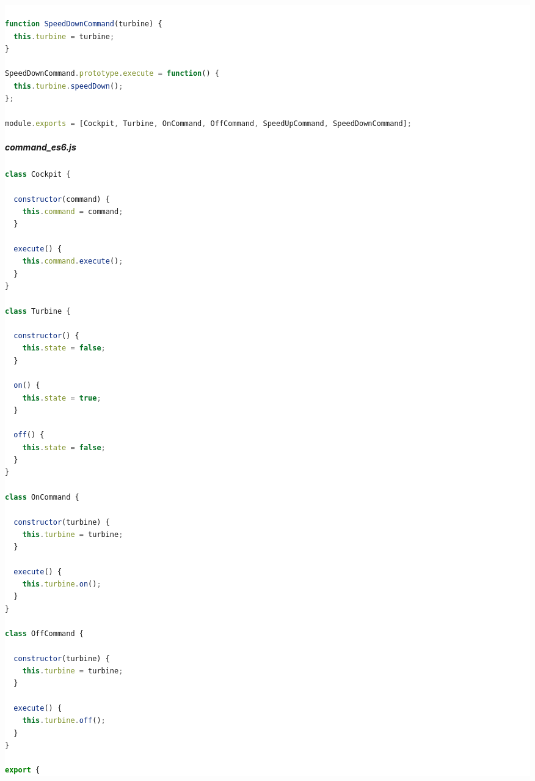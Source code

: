 ```Javascript

function SpeedDownCommand(turbine) {
  this.turbine = turbine;
}

SpeedDownCommand.prototype.execute = function() {
  this.turbine.speedDown();
};

module.exports = [Cockpit, Turbine, OnCommand, OffCommand, SpeedUpCommand, SpeedDownCommand];

```
##### command_es6.js
```Javascript
class Cockpit {

  constructor(command) {
    this.command = command;
  }

  execute() {
    this.command.execute();
  }
}

class Turbine {

  constructor() {
    this.state = false;
  }

  on() {
    this.state = true;
  }

  off() {
    this.state = false;
  }
}

class OnCommand {

  constructor(turbine) {
    this.turbine = turbine;
  }

  execute() {
    this.turbine.on();
  }
}

class OffCommand {

  constructor(turbine) {
    this.turbine = turbine;
  }

  execute() {
    this.turbine.off();
  }
}

export {
```